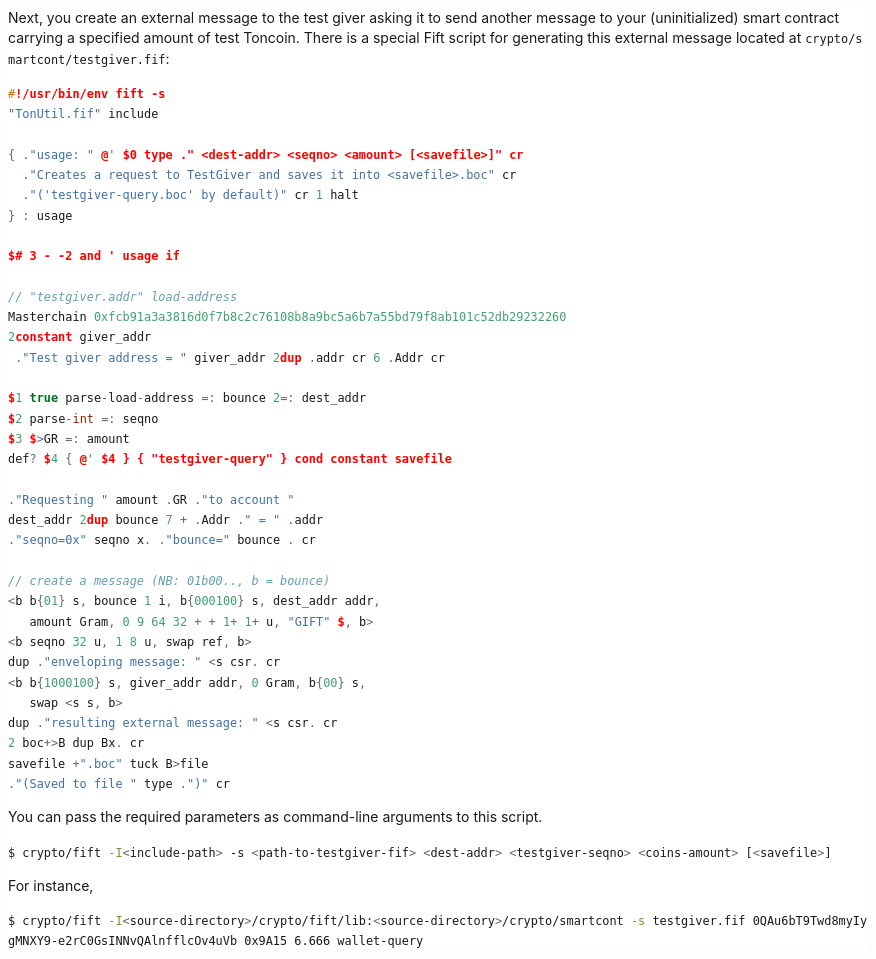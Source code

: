 Next, you create an external message to the test giver asking it to send another message to your (uninitialized) smart contract carrying a specified amount of test Toncoin. There is a special Fift script for generating this external message located at `crypto/smartcont/testgiver.fif`:

```cpp
#!/usr/bin/env fift -s
"TonUtil.fif" include

{ ."usage: " @' $0 type ." <dest-addr> <seqno> <amount> [<savefile>]" cr
  ."Creates a request to TestGiver and saves it into <savefile>.boc" cr
  ."('testgiver-query.boc' by default)" cr 1 halt
} : usage

$# 3 - -2 and ' usage if

// "testgiver.addr" load-address 
Masterchain 0xfcb91a3a3816d0f7b8c2c76108b8a9bc5a6b7a55bd79f8ab101c52db29232260
2constant giver_addr
 ."Test giver address = " giver_addr 2dup .addr cr 6 .Addr cr

$1 true parse-load-address =: bounce 2=: dest_addr
$2 parse-int =: seqno
$3 $>GR =: amount
def? $4 { @' $4 } { "testgiver-query" } cond constant savefile

."Requesting " amount .GR ."to account "
dest_addr 2dup bounce 7 + .Addr ." = " .addr
."seqno=0x" seqno x. ."bounce=" bounce . cr

// create a message (NB: 01b00.., b = bounce)
<b b{01} s, bounce 1 i, b{000100} s, dest_addr addr, 
   amount Gram, 0 9 64 32 + + 1+ 1+ u, "GIFT" $, b>
<b seqno 32 u, 1 8 u, swap ref, b>
dup ."enveloping message: " <s csr. cr
<b b{1000100} s, giver_addr addr, 0 Gram, b{00} s,
   swap <s s, b>
dup ."resulting external message: " <s csr. cr
2 boc+>B dup Bx. cr
savefile +".boc" tuck B>file
."(Saved to file " type .")" cr
```

You can pass the required parameters as command-line arguments to this script.

```bash
$ crypto/fift -I<include-path> -s <path-to-testgiver-fif> <dest-addr> <testgiver-seqno> <coins-amount> [<savefile>]
```

For instance,

```bash
$ crypto/fift -I<source-directory>/crypto/fift/lib:<source-directory>/crypto/smartcont -s testgiver.fif 0QAu6bT9Twd8myIygMNXY9-e2rC0GsINNvQAlnfflcOv4uVb 0x9A15 6.666 wallet-query
```
